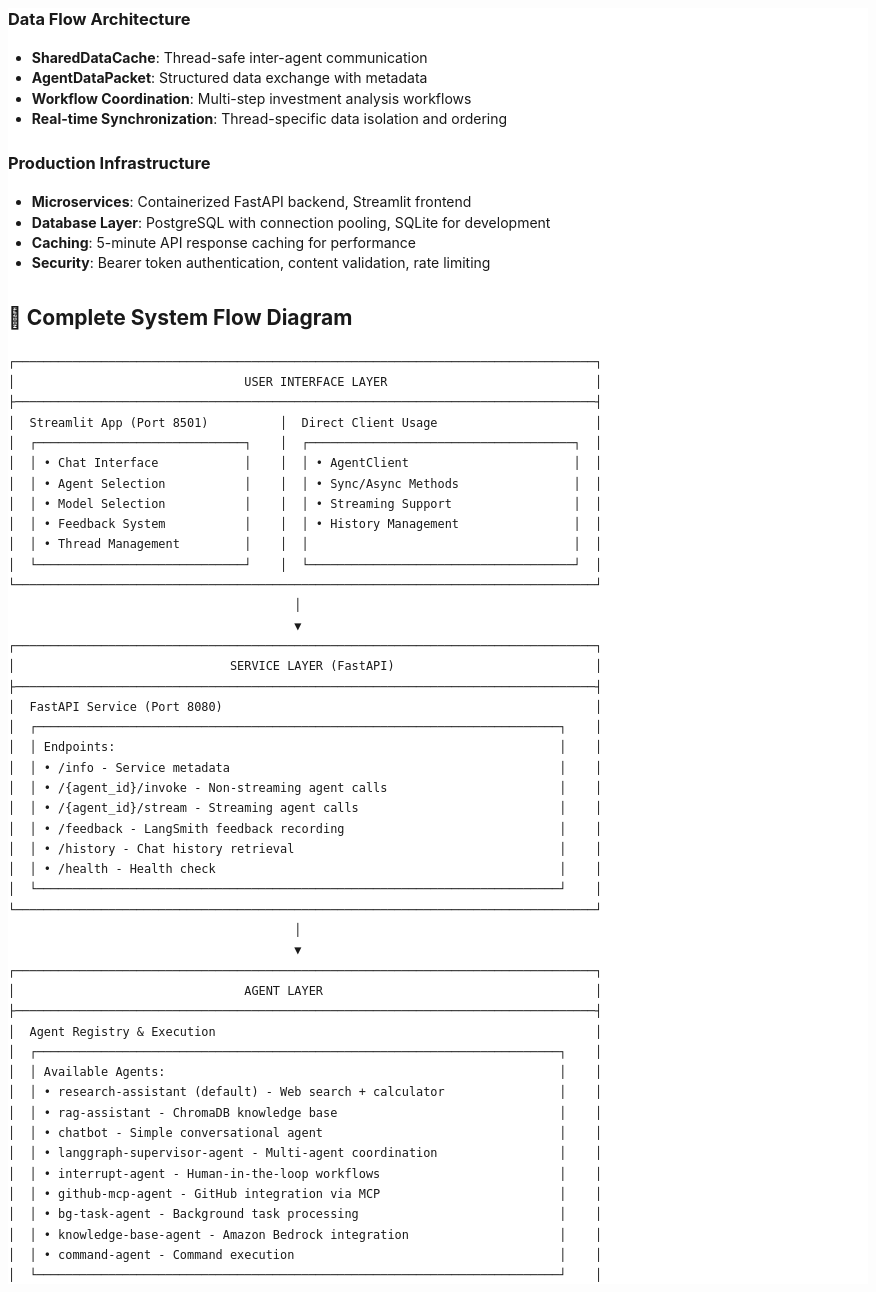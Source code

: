 ### **Data Flow Architecture**

- **SharedDataCache**: Thread-safe inter-agent communication
- **AgentDataPacket**: Structured data exchange with metadata
- **Workflow Coordination**: Multi-step investment analysis workflows
- **Real-time Synchronization**: Thread-specific data isolation and ordering

### **Production Infrastructure**

- **Microservices**: Containerized FastAPI backend, Streamlit frontend
- **Database Layer**: PostgreSQL with connection pooling, SQLite for development
- **Caching**: 5-minute API response caching for performance
- **Security**: Bearer token authentication, content validation, rate limiting

## 🔄 **Complete System Flow Diagram**

```
┌─────────────────────────────────────────────────────────────────────────────────┐
│                                USER INTERFACE LAYER                             │
├─────────────────────────────────────────────────────────────────────────────────┤
│  Streamlit App (Port 8501)          │  Direct Client Usage                      │
│  ┌─────────────────────────────┐    │  ┌─────────────────────────────────────┐  │
│  │ • Chat Interface            │    │  │ • AgentClient                       │  │
│  │ • Agent Selection           │    │  │ • Sync/Async Methods                │  │
│  │ • Model Selection           │    │  │ • Streaming Support                 │  │
│  │ • Feedback System           │    │  │ • History Management                │  │
│  │ • Thread Management         │    │  │                                     │  │
│  └─────────────────────────────┘    │  └─────────────────────────────────────┘  │
└─────────────────────────────────────────────────────────────────────────────────┘
                                        │
                                        ▼
┌─────────────────────────────────────────────────────────────────────────────────┐
│                              SERVICE LAYER (FastAPI)                            │
├─────────────────────────────────────────────────────────────────────────────────┤
│  FastAPI Service (Port 8080)                                                    │
│  ┌─────────────────────────────────────────────────────────────────────────┐    │
│  │ Endpoints:                                                              │    │
│  │ • /info - Service metadata                                              │    │
│  │ • /{agent_id}/invoke - Non-streaming agent calls                        │    │
│  │ • /{agent_id}/stream - Streaming agent calls                            │    │
│  │ • /feedback - LangSmith feedback recording                              │    │
│  │ • /history - Chat history retrieval                                     │    │
│  │ • /health - Health check                                                │    │
│  └─────────────────────────────────────────────────────────────────────────┘    │
└─────────────────────────────────────────────────────────────────────────────────┘
                                        │
                                        ▼
┌─────────────────────────────────────────────────────────────────────────────────┐
│                                AGENT LAYER                                      │
├─────────────────────────────────────────────────────────────────────────────────┤
│  Agent Registry & Execution                                                     │
│  ┌─────────────────────────────────────────────────────────────────────────┐    │
│  │ Available Agents:                                                       │    │
│  │ • research-assistant (default) - Web search + calculator                │    │
│  │ • rag-assistant - ChromaDB knowledge base                               │    │
│  │ • chatbot - Simple conversational agent                                 │    │
│  │ • langgraph-supervisor-agent - Multi-agent coordination                 │    │
│  │ • interrupt-agent - Human-in-the-loop workflows                         │    │
│  │ • github-mcp-agent - GitHub integration via MCP                         │    │
│  │ • bg-task-agent - Background task processing                            │    │
│  │ • knowledge-base-agent - Amazon Bedrock integration                     │    │
│  │ • command-agent - Command execution                                     │    │
│  └─────────────────────────────────────────────────────────────────────────┘    │
```